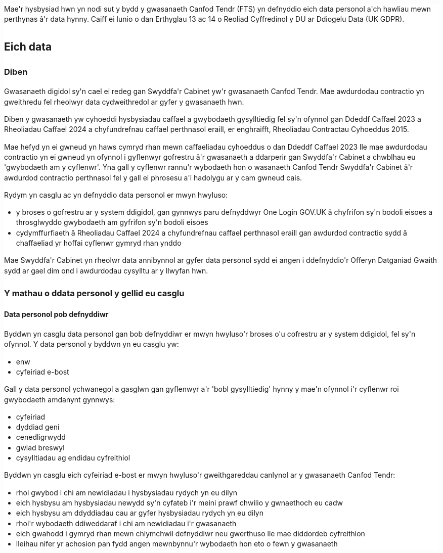 Mae'r hysbysiad hwn yn nodi sut y bydd y gwasanaeth Canfod Tendr (FTS) yn defnyddio eich data personol a'ch hawliau mewn perthynas â'r data hynny. Caiff ei lunio o dan Erthyglau 13 ac 14 o Reoliad Cyffredinol y DU ar Ddiogelu Data (UK GDPR).  

## Eich data

### Diben
   
Gwasanaeth digidol sy'n cael ei redeg gan Swyddfa'r Cabinet yw'r gwasanaeth Canfod Tendr. Mae awdurdodau contractio yn gweithredu fel rheolwyr data cydweithredol ar gyfer y gwasanaeth hwn. 

Diben y gwasanaeth yw cyhoeddi hysbysiadau caffael a gwybodaeth gysylltiedig fel sy'n ofynnol gan Ddeddf Caffael 2023 a Rheoliadau Caffael 2024 a chyfundrefnau caffael perthnasol eraill, er enghraifft, Rheoliadau Contractau Cyhoeddus 2015\. 

Mae hefyd yn ei gwneud yn haws cymryd rhan mewn caffaeliadau cyhoeddus o dan Ddeddf Caffael 2023 lle mae awdurdodau contractio yn ei gwneud yn ofynnol i gyflenwyr gofrestru â'r gwasanaeth a ddarperir gan Swyddfa'r Cabinet a chwblhau eu 'gwybodaeth am y cyflenwr'. Yna gall y cyflenwr rannu'r wybodaeth hon o wasanaeth Canfod Tendr Swyddfa'r Cabinet â'r awdurdod contractio perthnasol fel y gall ei phrosesu a'i hadolygu ar y cam gwneud cais.  

Rydym yn casglu ac yn defnyddio data personol er mwyn hwyluso: 

* y broses o gofrestru ar y system ddigidol, gan gynnwys paru defnyddwyr One Login GOV.UK â chyfrifon sy'n bodoli eisoes a throsglwyddo gwybodaeth am gyfrifon sy'n bodoli eisoes 
* cydymffurfiaeth â Rheoliadau Caffael 2024 a chyfundrefnau caffael perthnasol eraill gan awdurdod contractio sydd â chaffaeliad yr hoffai cyflenwr gymryd rhan ynddo 

Mae Swyddfa'r Cabinet yn rheolwr data annibynnol ar gyfer data personol sydd ei angen i ddefnyddio'r Offeryn Datganiad Gwaith sydd ar gael dim ond i awdurdodau cysylltu ar y llwyfan hwn.

### Y mathau o ddata personol y gellid eu casglu

#### Data personol pob defnyddiwr

Byddwn yn casglu data personol gan bob defnyddiwr er mwyn hwyluso'r broses o'u cofrestru ar y system ddigidol, fel sy'n ofynnol. Y data personol y byddwn yn eu casglu yw: 

* enw   
* cyfeiriad e-bost 

Gall y data personol ychwanegol a gasglwn gan gyflenwyr a'r 'bobl gysylltiedig' hynny y mae'n ofynnol i'r cyflenwr roi gwybodaeth amdanynt gynnwys: 

* cyfeiriad   
* dyddiad geni   
* cenedligrwydd   
* gwlad breswyl   
* cysylltiadau ag endidau cyfreithiol 

Byddwn yn casglu eich cyfeiriad e-bost er mwyn hwyluso'r gweithgareddau canlynol ar y gwasanaeth Canfod Tendr: 

* rhoi gwybod i chi am newidiadau i hysbysiadau rydych yn eu dilyn   
* eich hysbysu am hysbysiadau newydd sy'n cyfateb i'r meini prawf chwilio y gwnaethoch eu cadw  
* eich hysbysu am ddyddiadau cau ar gyfer hysbysiadau rydych yn eu dilyn   
* rhoi'r wybodaeth ddiweddaraf i chi am newidiadau i'r gwasanaeth  
* eich gwahodd i gymryd rhan mewn chiymchwil defnyddiwr neu gwerthuso lle mae diddordeb cyfreithlon   
* lleihau nifer yr achosion pan fydd angen mewnbynnu'r wybodaeth hon eto o fewn y gwasanaeth 
